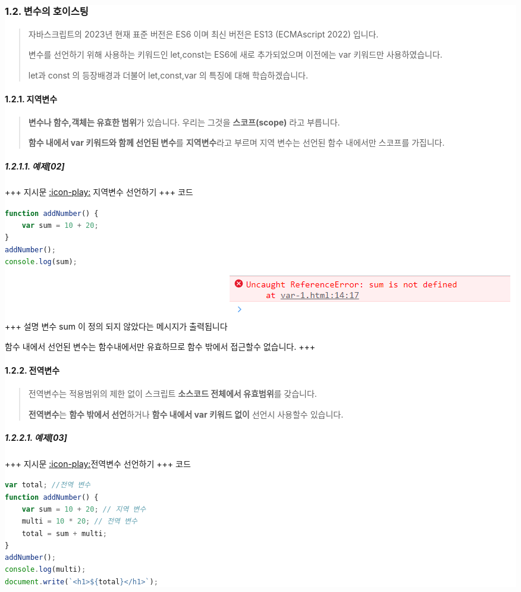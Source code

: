 ### 1.2. 변수의 호이스팅

> 자바스크립트의 2023년 현재 표준 버전은 ES6 이며 최신 버전은 ES13 (ECMAscript 2022) 입니다.
>
> 변수를 선언하기 위해 사용하는 키워드인 let,const는 ES6에 새로 추가되었으며 이전에는 var 키워드만 사용하였습니다.
>
> let과 const 의 등장배경과 더불어 let,const,var 의 특징에 대해 학습하겠습니다.

#### 1.2.1. 지역변수

> **변수나 함수,객체는 유효한 범위**가 있습니다. 우리는 그것을 **스코프(scope)** 라고 부릅니다.
>
> **함수 내에서 var 키워드와 함께 선언된 변수**를 **지역변수**라고 부르며 지역 변수는 선언된 함수 내에서만 스코프를 가집니다.

##### 1.2.1.1. 예제[02]

+++ 지시문
[:icon-play:](./script/var-1.html) 지역변수 선언하기
+++ 코드

```js #
function addNumber() {
	var sum = 10 + 20;
}
addNumber();
console.log(sum);
```

+++ 설명
변수 sum 이 정의 되지 않았다는 메시지가 출력됩니다
![콘솔로그](../../../../source/images/js3-1.png)

함수 내에서 선언된 변수는 함수내에서만 유효하므로 함수 밖에서 접근할수 없습니다.
+++

#### 1.2.2. 전역변수

> 전역변수는 적용범위의 제한 없이 스크립트 **소스코드 전체에서 유효범위**를 갖습니다.
>
> **전역변수**는 **함수 밖에서 선언**하거나 **함수 내에서 var 키워드 없이** 선언시 사용할수 있습니다.

##### 1.2.2.1. 예제[03]

+++ 지시문
[:icon-play:](./script/var-2.html)전역변수 선언하기
+++ 코드

```js #
var total; //전역 변수
function addNumber() {
	var sum = 10 + 20; // 지역 변수
	multi = 10 * 20; // 전역 변수
	total = sum + multi;
}
addNumber();
console.log(multi);
document.write(`<h1>${total}</h1>`);
```
